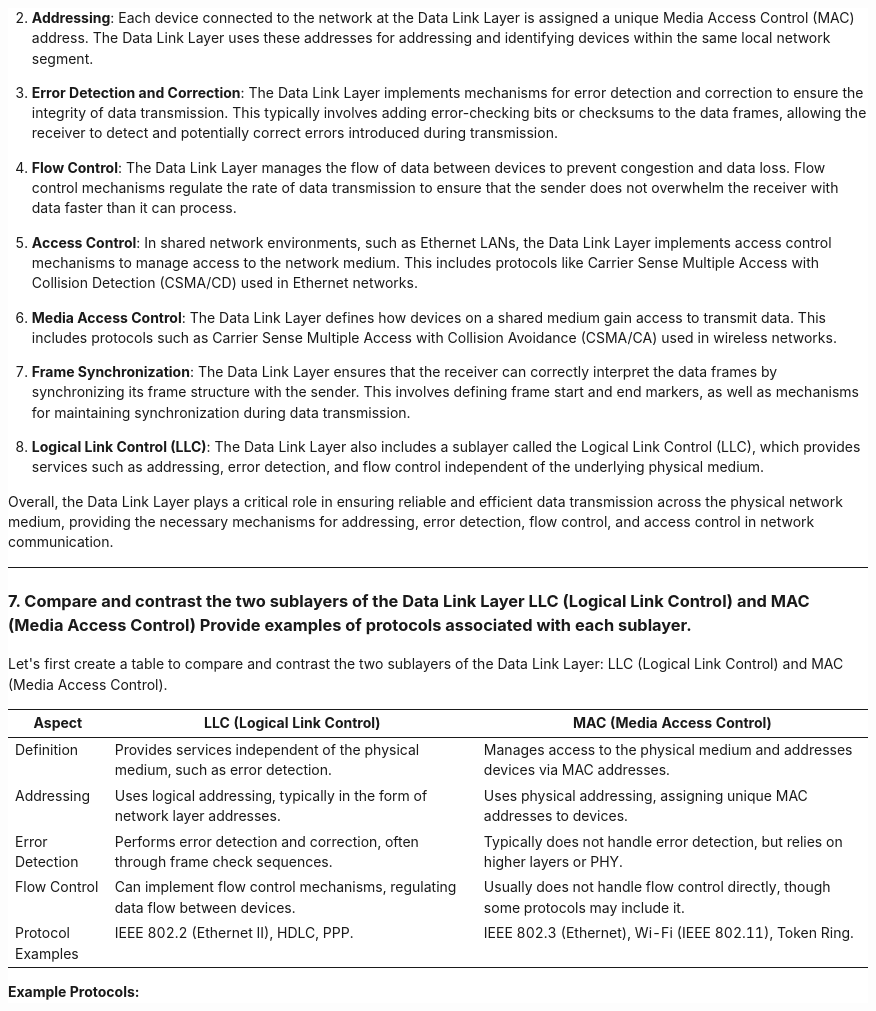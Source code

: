 2. **Addressing**: Each device connected to the network at the Data Link Layer is assigned a unique Media Access Control (MAC) address. The Data Link Layer uses these addresses for addressing and identifying devices within the same local network segment.

3. **Error Detection and Correction**: The Data Link Layer implements mechanisms for error detection and correction to ensure the integrity of data transmission. This typically involves adding error-checking bits or checksums to the data frames, allowing the receiver to detect and potentially correct errors introduced during transmission.

4. **Flow Control**: The Data Link Layer manages the flow of data between devices to prevent congestion and data loss. Flow control mechanisms regulate the rate of data transmission to ensure that the sender does not overwhelm the receiver with data faster than it can process.

5. **Access Control**: In shared network environments, such as Ethernet LANs, the Data Link Layer implements access control mechanisms to manage access to the network medium. This includes protocols like Carrier Sense Multiple Access with Collision Detection (CSMA/CD) used in Ethernet networks.

6. **Media Access Control**: The Data Link Layer defines how devices on a shared medium gain access to transmit data. This includes protocols such as Carrier Sense Multiple Access with Collision Avoidance (CSMA/CA) used in wireless networks.

7. **Frame Synchronization**: The Data Link Layer ensures that the receiver can correctly interpret the data frames by synchronizing its frame structure with the sender. This involves defining frame start and end markers, as well as mechanisms for maintaining synchronization during data transmission.

8. **Logical Link Control (LLC)**: The Data Link Layer also includes a sublayer called the Logical Link Control (LLC), which provides services such as addressing, error detection, and flow control independent of the underlying physical medium.

Overall, the Data Link Layer plays a critical role in ensuring reliable and efficient data transmission across the physical network medium, providing the necessary mechanisms for addressing, error detection, flow control, and access control in network communication.

---
### 7. Compare and contrast the two sublayers of the Data Link Layer LLC (Logical Link Control) and MAC (Media Access Control) Provide examples of protocols associated with each sublayer.

Let's first create a table to compare and contrast the two sublayers of the Data Link Layer: LLC (Logical Link Control) and MAC (Media Access Control).

| Aspect            | LLC (Logical Link Control)                                                     | MAC (Media Access Control)                                                           |
| ----------------- | ------------------------------------------------------------------------------ | ------------------------------------------------------------------------------------ |
| Definition        | Provides services independent of the physical medium, such as error detection. | Manages access to the physical medium and addresses devices via MAC addresses.       |
| Addressing        | Uses logical addressing, typically in the form of network layer addresses.     | Uses physical addressing, assigning unique MAC addresses to devices.                 |
| Error Detection   | Performs error detection and correction, often through frame check sequences.  | Typically does not handle error detection, but relies on higher layers or PHY.       |
| Flow Control      | Can implement flow control mechanisms, regulating data flow between devices.   | Usually does not handle flow control directly, though some protocols may include it. |
| Protocol Examples | IEEE 802.2 (Ethernet II), HDLC, PPP.                                           | IEEE 802.3 (Ethernet), Wi-Fi (IEEE 802.11), Token Ring.                              |

**Example Protocols:**
